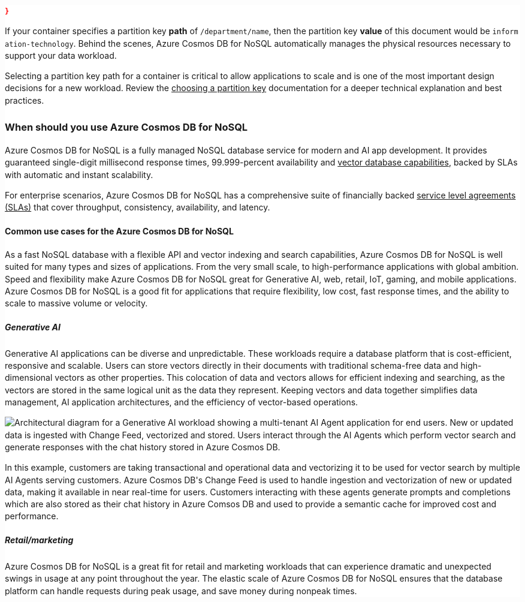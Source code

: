 ```json
}
```

If your container specifies a partition key **path** of `/department/name`, then the partition key **value** of this document would be `information-technology`. Behind the scenes, Azure Cosmos DB for NoSQL automatically manages the physical resources necessary to support your data workload.

Selecting a partition key path for a container is critical to allow applications to scale and is one of the most important design decisions for a new workload. Review the [choosing a partition key](https://learn.microsoft.com/en-us/azure/cosmos-db/partitioning-overview#choose-partitionkey) documentation for a deeper technical explanation and best practices.

### When should you use Azure Cosmos DB for NoSQL

Azure Cosmos DB for NoSQL is a fully managed NoSQL database service for modern and AI app development. It provides guaranteed single-digit millisecond response times, 99.999-percent availability and [vector database capabilities](https://learn.microsoft.com/en-us/azure/cosmos-db/vector-database), backed by SLAs with automatic and instant scalability.

For enterprise scenarios, Azure Cosmos DB for NoSQL has a comprehensive suite of financially backed [service level agreements (SLAs)](https://azure.microsoft.com/support/legal/sla/cosmos-db/) that cover throughput, consistency, availability, and latency.

#### Common use cases for the Azure Cosmos DB for NoSQL

As a fast NoSQL database with a flexible API and vector indexing and search capabilities, Azure Cosmos DB for NoSQL is well suited for many types and sizes of applications. From the very small scale, to high-performance applications with global ambition. Speed and flexibility make Azure Cosmos DB for NoSQL great for Generative AI, web, retail, IoT, gaming, and mobile applications. Azure Cosmos DB for NoSQL is a good fit for applications that require flexibility, low cost, fast response times, and the ability to scale to massive volume or velocity.

##### Generative AI

Generative AI applications can be diverse and unpredictable. These workloads require a database platform that is cost-efficient, responsive and scalable. Users can store vectors directly in their documents with traditional schema-free data and high-dimensional vectors as other properties. This colocation of data and vectors allows for efficient indexing and searching, as the vectors are stored in the same logical unit as the data they represent. Keeping vectors and data together simplifies data management, AI application architectures, and the efficiency of vector-based operations.

![Architectural diagram for a Generative AI workload showing a multi-tenant AI Agent application for end users. New or updated data is ingested with Change Feed, vectorized and stored. Users interact through the AI Agents which perform vector search and generate responses with the chat history stored in Azure Cosmos DB.](https://learn.microsoft.com/en-us/training/wwl-data-ai/introduction-to-azure-cosmos-db-sql-api/media/4-ai-case.png)

In this example, customers are taking transactional and operational data and vectorizing it to be used for vector search by multiple AI Agents serving customers. Azure Cosmos DB's Change Feed is used to handle ingestion and vectorization of new or updated data, making it available in near real-time for users. Customers interacting with these agents generate prompts and completions which are also stored as their chat history in Azure Comsos DB and used to provide a semantic cache for improved cost and performance.

##### Retail/marketing

Azure Cosmos DB for NoSQL is a great fit for retail and marketing workloads that can experience dramatic and unexpected swings in usage at any point throughout the year. The elastic scale of Azure Cosmos DB for NoSQL ensures that the database platform can handle requests during peak usage, and save money during nonpeak times.
